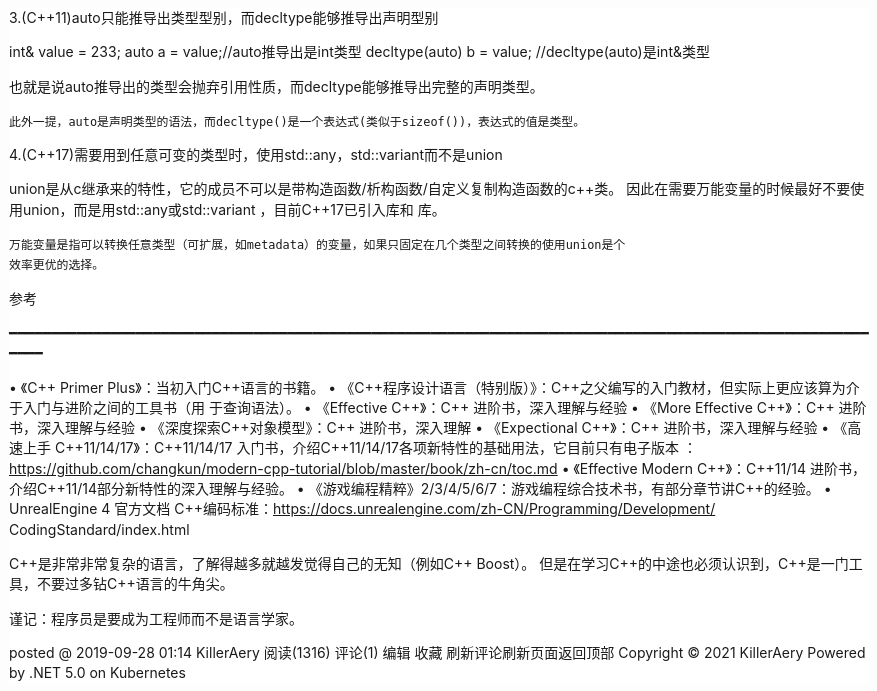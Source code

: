 3.(C++11)auto只能推导出类型型别，而decltype能够推导出声明型别

int& value = 233;
auto a = value;//auto推导出是int类型
decltype(auto) b = value; //decltype(auto)是int&类型

也就是说auto推导出的类型会抛弃引用性质，而decltype能够推导出完整的声明类型。

    此外一提，auto是声明类型的语法，而decltype()是一个表达式(类似于sizeof())，表达式的值是类型。

4.(C++17)需要用到任意可变的类型时，使用std::any，std::variant而不是union

union是从c继承来的特性，它的成员不可以是带构造函数/析构函数/自定义复制构造函数的c++类。
因此在需要万能变量的时候最好不要使用union，而是用std::any或std::variant ，目前C++17已引入<any>库和
<variant>库。

    万能变量是指可以转换任意类型（可扩展，如metadata）的变量，如果只固定在几个类型之间转换的使用union是个
    效率更优的选择。

参考

━━━━━━━━━━━━━━━━━━━━━━━━━━━━━━━━━━━━━━━━━━━━━━━━━━━━━━━━━━━━━━━━━━━━━━━━━━━━━━━━━━━━━━━━━━━━━━━━━━━━━━━━━━

  • 《C++ Primer Plus》：当初入门C++语言的书籍。
  • 《C++程序设计语言（特别版）》：C++之父编写的入门教材，但实际上更应该算为介于入门与进阶之间的工具书（用
    于查询语法）。
  • 《Effective C++》：C++ 进阶书，深入理解与经验
  • 《More Effective C++》：C++ 进阶书，深入理解与经验
  • 《深度探索C++对象模型》：C++ 进阶书，深入理解
  • 《Expectional C++》：C++ 进阶书，深入理解与经验
  • 《高速上手 C++11/14/17》：C++11/14/17 入门书，介绍C++11/14/17各项新特性的基础用法，它目前只有电子版本
    ： https://github.com/changkun/modern-cpp-tutorial/blob/master/book/zh-cn/toc.md
  • 《Effective Modern C++》：C++11/14 进阶书，介绍C++11/14部分新特性的深入理解与经验。
  • 《游戏编程精粹》2/3/4/5/6/7：游戏编程综合技术书，有部分章节讲C++的经验。
  • UnrealEngine 4 官方文档 C++编码标准：https://docs.unrealengine.com/zh-CN/Programming/Development/
    CodingStandard/index.html

C++是非常非常复杂的语言，了解得越多就越发觉得自己的无知（例如C++ Boost）。
但是在学习C++的中途也必须认识到，C++是一门工具，不要过多钻C++语言的牛角尖。

谨记：程序员是要成为工程师而不是语言学家。

posted @ 2019-09-28 01:14  KillerAery  阅读(1316)  评论(1)  编辑  收藏
刷新评论刷新页面返回顶部
Copyright © 2021 KillerAery
Powered by .NET 5.0 on Kubernetes
